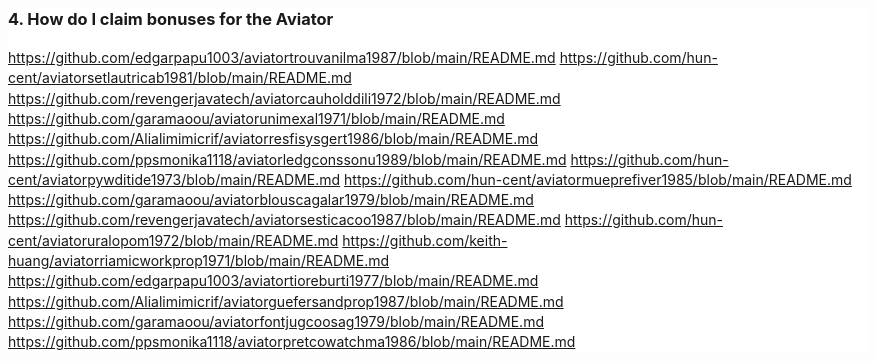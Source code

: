 ### 4. How do I claim bonuses for the Aviator
https://github.com/edgarpapu1003/aviatortrouvanilma1987/blob/main/README.md
https://github.com/hun-cent/aviatorsetlautricab1981/blob/main/README.md
https://github.com/revengerjavatech/aviatorcauholddili1972/blob/main/README.md
https://github.com/garamaoou/aviatorunimexal1971/blob/main/README.md
https://github.com/Alialimimicrif/aviatorresfisysgert1986/blob/main/README.md
https://github.com/ppsmonika1118/aviatorledgconssonu1989/blob/main/README.md
https://github.com/hun-cent/aviatorpywditide1973/blob/main/README.md
https://github.com/hun-cent/aviatormueprefiver1985/blob/main/README.md
https://github.com/garamaoou/aviatorblouscagalar1979/blob/main/README.md
https://github.com/revengerjavatech/aviatorsesticacoo1987/blob/main/README.md
https://github.com/hun-cent/aviatoruralopom1972/blob/main/README.md
https://github.com/keith-huang/aviatorriamicworkprop1971/blob/main/README.md
https://github.com/edgarpapu1003/aviatortioreburti1977/blob/main/README.md
https://github.com/Alialimimicrif/aviatorguefersandprop1987/blob/main/README.md
https://github.com/garamaoou/aviatorfontjugcoosag1979/blob/main/README.md
https://github.com/ppsmonika1118/aviatorpretcowatchma1986/blob/main/README.md
